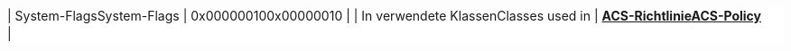 | <span data-ttu-id="3e02f-265">System-Flags</span><span class="sxs-lookup"><span data-stu-id="3e02f-265">System-Flags</span></span>           | <span data-ttu-id="3e02f-266">0x00000010</span><span class="sxs-lookup"><span data-stu-id="3e02f-266">0x00000010</span></span>                                   |
| <span data-ttu-id="3e02f-267">In verwendete Klassen</span><span class="sxs-lookup"><span data-stu-id="3e02f-267">Classes used in</span></span>        | [<span data-ttu-id="3e02f-268">**ACS-Richtlinie**</span><span class="sxs-lookup"><span data-stu-id="3e02f-268">**ACS-Policy**</span></span>](c-acspolicy.md)<br/> |



 

 





